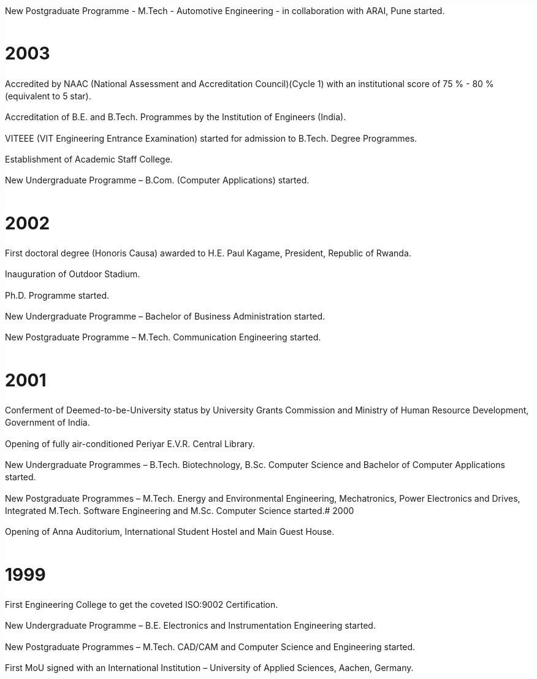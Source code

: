 New Postgraduate Programme - M.Tech - Automotive Engineering - in collaboration with ARAI, Pune started.

# 2003

Accredited by NAAC (National Assessment and Accreditation Council)(Cycle 1) with an institutional score of 75 % - 80 % (equivalent to 5 star).

Accreditation of B.E. and B.Tech. Programmes by the Institution of Engineers (India).

VITEEE (VIT Engineering Entrance Examination) started for admission to B.Tech. Degree Programmes.

Establishment of Academic Staff College.

New Undergraduate Programme – B.Com. (Computer Applications) started.

# 2002

First doctoral degree (Honoris Causa) awarded to H.E. Paul Kagame, President, Republic of Rwanda.

Inauguration of Outdoor Stadium.

Ph.D. Programme started.

New Undergraduate Programme – Bachelor of Business Administration started.

New Postgraduate Programme – M.Tech. Communication Engineering started.

# 2001

Conferment of Deemed-to-be-University status by University Grants Commission and Ministry of Human Resource Development, Government of India.

Opening of fully air-conditioned Periyar E.V.R. Central Library.

New Undergraduate Programmes – B.Tech. Biotechnology, B.Sc. Computer Science and Bachelor of Computer Applications started.

New Postgraduate Programmes – M.Tech. Energy and Environmental Engineering, Mechatronics, Power Electronics and Drives, Integrated M.Tech. Software Engineering and M.Sc. Computer Science started.# 2000

Opening of Anna Auditorium, International Student Hostel and Main Guest House.

# 1999

First Engineering College to get the coveted ISO:9002 Certification.

New Undergraduate Programme – B.E. Electronics and Instrumentation Engineering started.

New Postgraduate Programmes – M.Tech. CAD/CAM and Computer Science and Engineering started.

First MoU signed with an International Institution – University of Applied Sciences, Aachen, Germany.
